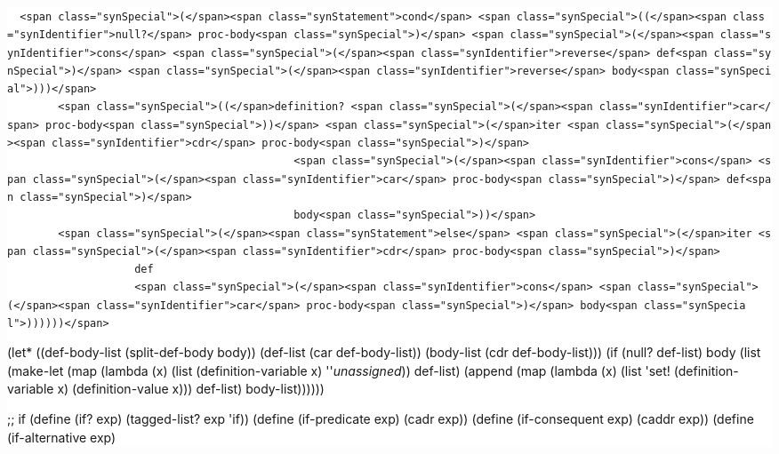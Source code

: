       <span class="synSpecial">(</span><span class="synStatement">cond</span> <span class="synSpecial">((</span><span class="synIdentifier">null?</span> proc-body<span class="synSpecial">)</span> <span class="synSpecial">(</span><span class="synIdentifier">cons</span> <span class="synSpecial">(</span><span class="synIdentifier">reverse</span> def<span class="synSpecial">)</span> <span class="synSpecial">(</span><span class="synIdentifier">reverse</span> body<span class="synSpecial">)))</span>
            <span class="synSpecial">((</span>definition? <span class="synSpecial">(</span><span class="synIdentifier">car</span> proc-body<span class="synSpecial">))</span> <span class="synSpecial">(</span>iter <span class="synSpecial">(</span><span class="synIdentifier">cdr</span> proc-body<span class="synSpecial">)</span>
                                                 <span class="synSpecial">(</span><span class="synIdentifier">cons</span> <span class="synSpecial">(</span><span class="synIdentifier">car</span> proc-body<span class="synSpecial">)</span> def<span class="synSpecial">)</span>
                                                 body<span class="synSpecial">))</span>
            <span class="synSpecial">(</span><span class="synStatement">else</span> <span class="synSpecial">(</span>iter <span class="synSpecial">(</span><span class="synIdentifier">cdr</span> proc-body<span class="synSpecial">)</span>
                        def
                        <span class="synSpecial">(</span><span class="synIdentifier">cons</span> <span class="synSpecial">(</span><span class="synIdentifier">car</span> proc-body<span class="synSpecial">)</span> body<span class="synSpecial">))))))</span>
  <span class="synSpecial">(</span><span class="synStatement">let*</span> <span class="synSpecial">((</span>def-body-list <span class="synSpecial">(</span>split-def-body body<span class="synSpecial">))</span>
         <span class="synSpecial">(</span>def-list <span class="synSpecial">(</span><span class="synIdentifier">car</span> def-body-list<span class="synSpecial">))</span>
         <span class="synSpecial">(</span>body-list <span class="synSpecial">(</span><span class="synIdentifier">cdr</span> def-body-list<span class="synSpecial">)))</span>
    <span class="synSpecial">(</span><span class="synStatement">if</span> <span class="synSpecial">(</span><span class="synIdentifier">null?</span> def-list<span class="synSpecial">)</span>
        body
        <span class="synSpecial">(</span><span class="synIdentifier">list</span> <span class="synSpecial">(</span>make-let <span class="synSpecial">(</span><span class="synIdentifier">map</span> <span class="synSpecial">(</span><span class="synStatement">lambda</span> <span class="synSpecial">(</span>x<span class="synSpecial">)</span> <span class="synSpecial">(</span><span class="synIdentifier">list</span> <span class="synSpecial">(</span>definition-variable x<span class="synSpecial">)</span> <span class="synSpecial">''</span><span class="synConstant">*unassigned*</span><span class="synSpecial">))</span>
                             def-list<span class="synSpecial">)</span>
                        <span class="synSpecial">(</span><span class="synIdentifier">append</span> <span class="synSpecial">(</span><span class="synIdentifier">map</span> <span class="synSpecial">(</span><span class="synStatement">lambda</span> <span class="synSpecial">(</span>x<span class="synSpecial">)</span> <span class="synSpecial">(</span><span class="synIdentifier">list</span> <span class="synSpecial">'</span>set! <span class="synSpecial">(</span>definition-variable x<span class="synSpecial">)</span>
                                                       <span class="synSpecial">(</span>definition-value x<span class="synSpecial">)))</span>
                                     def-list<span class="synSpecial">)</span>
                                body-list<span class="synSpecial">))))))</span>

<span class="synComment">;; if</span>
<span class="synSpecial">(</span><span class="synStatement">define</span> <span class="synSpecial">(</span>if? <span class="synIdentifier">exp</span><span class="synSpecial">)</span> <span class="synSpecial">(</span>tagged-list? <span class="synIdentifier">exp</span> <span class="synSpecial">'</span>if<span class="synSpecial">))</span>
<span class="synSpecial">(</span><span class="synStatement">define</span> <span class="synSpecial">(</span>if-predicate <span class="synIdentifier">exp</span><span class="synSpecial">)</span> <span class="synSpecial">(</span><span class="synIdentifier">cadr</span> <span class="synIdentifier">exp</span><span class="synSpecial">))</span>
<span class="synSpecial">(</span><span class="synStatement">define</span> <span class="synSpecial">(</span>if-consequent <span class="synIdentifier">exp</span><span class="synSpecial">)</span> <span class="synSpecial">(</span><span class="synIdentifier">caddr</span> <span class="synIdentifier">exp</span><span class="synSpecial">))</span>
<span class="synSpecial">(</span><span class="synStatement">define</span> <span class="synSpecial">(</span>if-alternative <span class="synIdentifier">exp</span><span class="synSpecial">)</span>
